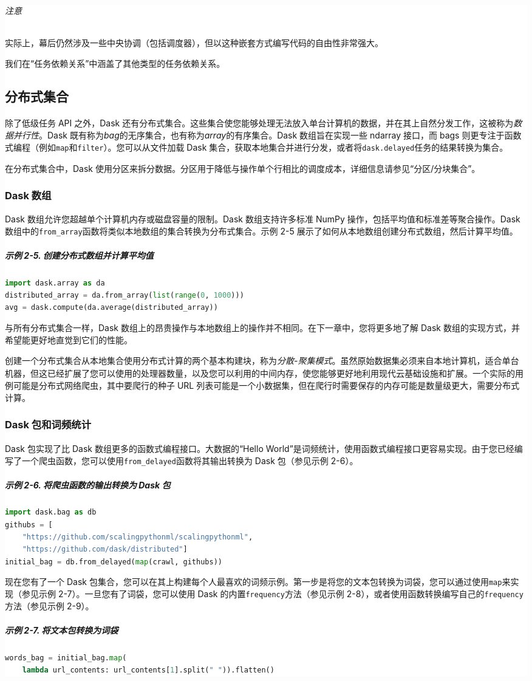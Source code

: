 ###### 注意

实际上，幕后仍然涉及一些中央协调（包括调度器），但以这种嵌套方式编写代码的自由性非常强大。

我们在“任务依赖关系”中涵盖了其他类型的任务依赖关系。

## 分布式集合

除了低级任务 API 之外，Dask 还有分布式集合。这些集合使您能够处理无法放入单台计算机的数据，并在其上自然分发工作，这被称为*数据并行性*。Dask 既有称为*bag*的无序集合，也有称为*array*的有序集合。Dask 数组旨在实现一些 ndarray 接口，而 bags 则更专注于函数式编程（例如`map`和`filter`）。您可以从文件加载 Dask 集合，获取本地集合并进行分发，或者将`dask.delayed`任务的结果转换为集合。

在分布式集合中，Dask 使用分区来拆分数据。分区用于降低与操作单个行相比的调度成本，详细信息请参见“分区/分块集合”。

### Dask 数组

Dask 数组允许您超越单个计算机内存或磁盘容量的限制。Dask 数组支持许多标准 NumPy 操作，包括平均值和标准差等聚合操作。Dask 数组中的`from_array`函数将类似本地数组的集合转换为分布式集合。示例 2-5 展示了如何从本地数组创建分布式数组，然后计算平均值。

##### 示例 2-5\. 创建分布式数组并计算平均值

```py
import dask.array as da
distributed_array = da.from_array(list(range(0, 1000)))
avg = dask.compute(da.average(distributed_array))
```

与所有分布式集合一样，Dask 数组上的昂贵操作与本地数组上的操作并不相同。在下一章中，您将更多地了解 Dask 数组的实现方式，并希望能更好地直觉到它们的性能。

创建一个分布式集合从本地集合使用分布式计算的两个基本构建块，称为*分散-聚集模式*。虽然原始数据集必须来自本地计算机，适合单台机器，但这已经扩展了您可以使用的处理器数量，以及您可以利用的中间内存，使您能够更好地利用现代云基础设施和扩展。一个实际的用例可能是分布式网络爬虫，其中要爬行的种子 URL 列表可能是一个小数据集，但在爬行时需要保存的内存可能是数量级更大，需要分布式计算。

### Dask 包和词频统计

Dask 包实现了比 Dask 数组更多的函数式编程接口。大数据的“Hello World”是词频统计，使用函数式编程接口更容易实现。由于您已经编写了一个爬虫函数，您可以使用`from_delayed`函数将其输出转换为 Dask 包（参见示例 2-6）。

##### 示例 2-6\. 将爬虫函数的输出转换为 Dask 包

```py
import dask.bag as db
githubs = [
    "https://github.com/scalingpythonml/scalingpythonml",
    "https://github.com/dask/distributed"]
initial_bag = db.from_delayed(map(crawl, githubs))
```

现在您有了一个 Dask 包集合，您可以在其上构建每个人最喜欢的词频示例。第一步是将您的文本包转换为词袋，您可以通过使用`map`来实现（参见示例 2-7）。一旦您有了词袋，您可以使用 Dask 的内置`frequency`方法（参见示例 2-8），或者使用函数转换编写自己的`frequency`方法（参见示例 2-9）。

##### 示例 2-7\. 将文本包转换为词袋

```py
words_bag = initial_bag.map(
    lambda url_contents: url_contents[1].split(" ")).flatten()
```
